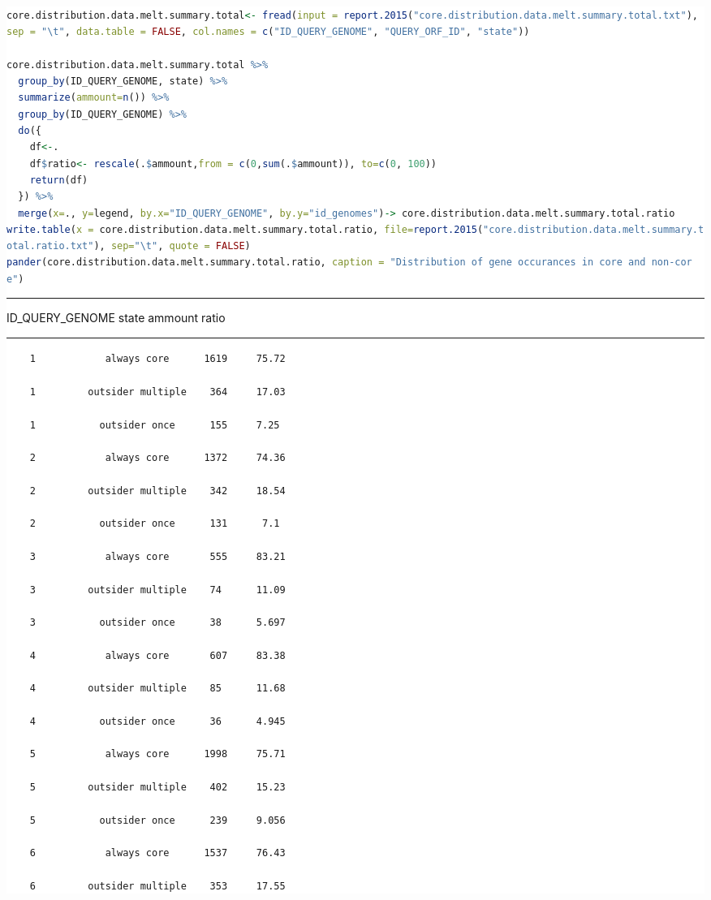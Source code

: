 ```r
core.distribution.data.melt.summary.total<- fread(input = report.2015("core.distribution.data.melt.summary.total.txt"), sep = "\t", data.table = FALSE, col.names = c("ID_QUERY_GENOME", "QUERY_ORF_ID", "state"))

core.distribution.data.melt.summary.total %>%
  group_by(ID_QUERY_GENOME, state) %>% 
  summarize(ammount=n()) %>%
  group_by(ID_QUERY_GENOME) %>%
  do({
    df<-.
    df$ratio<- rescale(.$ammount,from = c(0,sum(.$ammount)), to=c(0, 100))
    return(df)
  }) %>%
  merge(x=., y=legend, by.x="ID_QUERY_GENOME", by.y="id_genomes")-> core.distribution.data.melt.summary.total.ratio
write.table(x = core.distribution.data.melt.summary.total.ratio, file=report.2015("core.distribution.data.melt.summary.total.ratio.txt"), sep="\t", quote = FALSE)
pander(core.distribution.data.melt.summary.total.ratio, caption = "Distribution of gene occurances in core and non-core")
```


-----------------------------------------------------
 ID_QUERY_GENOME        state        ammount   ratio 
----------------- ----------------- --------- -------
        1            always core      1619     75.72 

        1         outsider multiple    364     17.03 

        1           outsider once      155     7.25  

        2            always core      1372     74.36 

        2         outsider multiple    342     18.54 

        2           outsider once      131      7.1  

        3            always core       555     83.21 

        3         outsider multiple    74      11.09 

        3           outsider once      38      5.697 

        4            always core       607     83.38 

        4         outsider multiple    85      11.68 

        4           outsider once      36      4.945 

        5            always core      1998     75.71 

        5         outsider multiple    402     15.23 

        5           outsider once      239     9.056 

        6            always core      1537     76.43 

        6         outsider multiple    353     17.55 
